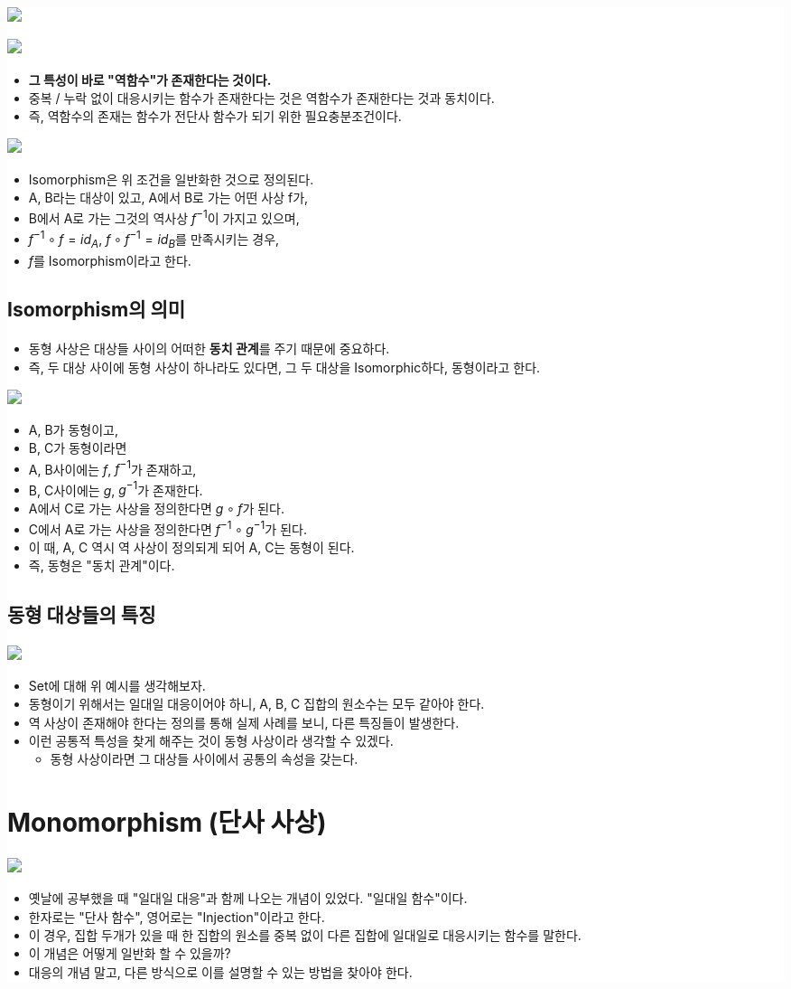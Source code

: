 ![](AllAboutMonad_11_CategoryTheoryPart02_3.png)

![](AllAboutMonad_11_CategoryTheoryPart02_4.png)

* **그 특성이 바로 "역함수"가 존재한다는 것이다.**
* 중복 / 누락 없이 대응시키는 함수가 존재한다는 것은 역함수가 존재한다는 것과 동치이다.
* 즉, 역함수의 존재는 함수가 전단사 함수가 되기 위한 필요충분조건이다.

![](AllAboutMonad_11_CategoryTheoryPart02_5.png)

* Isomorphism은 위 조건을 일반화한 것으로 정의된다.
* A, B라는 대상이 있고, A에서 B로 가는 어떤 사상 f가,
* B에서 A로 가는 그것의 역사상 $f^{-1}$이 가지고 있으며,
* $f^{-1}\circ f = id_A$, $f\circ f^{-1} = id_B$를 만족시키는 경우,
* $f$를 Isomorphism이라고 한다.

## Isomorphism의 의미

* 동형 사상은 대상들 사이의 어떠한 **동치 관계**를 주기 때문에 중요하다.
* 즉, 두 대상 사이에 동형 사상이 하나라도 있다면, 그 두 대상을 Isomorphic하다, 동형이라고 한다.

![](AllAboutMonad_11_CategoryTheoryPart02_6.png)

* A, B가 동형이고,
* B, C가 동형이라면
* A, B사이에는 $f$, $f^{-1}$가 존재하고,
* B, C사이에는 $g$, $g^{-1}$가 존재한다.
* A에서 C로 가는 사상을 정의한다면 $g\circ f$가 된다.
* C에서 A로 가는 사상을 정의한다면 $f^{-1}\circ g^{-1}$가 된다.
* 이 때, A, C 역시 역 사상이 정의되게 되어 A, C는 동형이 된다.
* 즉, 동형은 "동치 관계"이다.

## 동형 대상들의 특징

![](AllAboutMonad_11_CategoryTheoryPart02_7.png)

* Set에 대해 위 예시를 생각해보자.
* 동형이기 위해서는 일대일 대응이어야 하니, A, B, C 집합의 원소수는 모두 같아야 한다.
* 역 사상이 존재해야 한다는 정의를 통해 실제 사례를 보니, 다른 특징들이 발생한다.
* 이런 공통적 특성을 찾게 해주는 것이 동형 사상이라 생각할 수 있겠다.
  * 동형 사상이라면 그 대상들 사이에서 공통의 속성을 갖는다.

# Monomorphism (단사 사상)

![](AllAboutMonad_11_CategoryTheoryPart02_8.png)

* 옛날에 공부했을 때 "일대일 대응"과 함께 나오는 개념이 있었다. "일대일 함수"이다.
* 한자로는 "단사 함수", 영어로는 "Injection"이라고 한다.
* 이 경우, 집합 두개가 있을 때 한 집합의 원소를 중복 없이 다른 집합에 일대일로 대응시키는 함수를 말한다.
* 이 개념은 어떻게 일반화 할 수 있을까?
* 대응의 개념 말고, 다른 방식으로 이를 설명할 수 있는 방법을 찾아야 한다.
